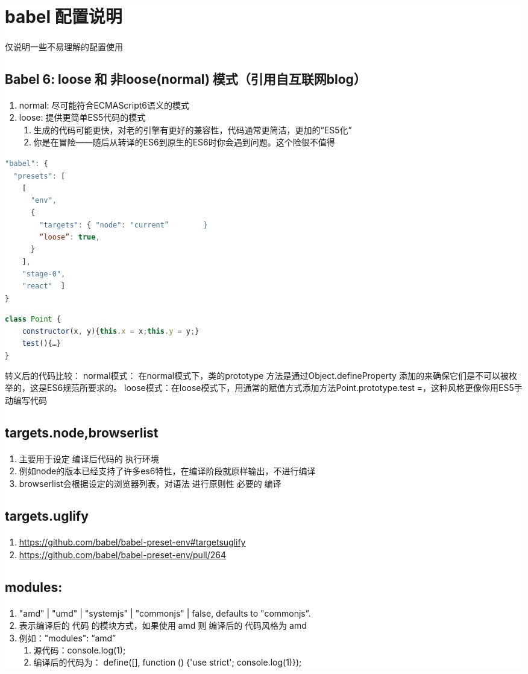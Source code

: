 
# babel 配置说明
仅说明一些不易理解的配置使用

## Babel 6: loose 和 非loose(normal) 模式（引用自互联网blog）

1. normal: 尽可能符合ECMAScript6语义的模式
2. loose: 提供更简单ES5代码的模式
    1. 生成的代码可能更快，对老的引擎有更好的兼容性，代码通常更简洁，更加的“ES5化”
    2. 你是在冒险——随后从转译的ES6到原生的ES6时你会遇到问题。这个险很不值得

```javascript
"babel": {
  "presets": [
    [
      "env",
      {
        "targets": { "node": "current”        }
        “loose”: true,
      }
    ],
    "stage-0",
    "react"  ]
}
```

```javascript
class Point {
    constructor(x, y){this.x = x;this.y = y;}
    test(){…}
}
```

转义后的代码比较：
normal模式： 在normal模式下，类的prototype 方法是通过Object.defineProperty 添加的来确保它们是不可以被枚举的，这是ES6规范所要求的。
loose模式：在loose模式下，用通常的赋值方式添加方法Point.prototype.test =，这种风格更像你用ES5手动编写代码


## targets.node,browserlist
1. 主要用于设定 编译后代码的 执行环境
2. 例如node的版本已经支持了许多es6特性，在编译阶段就原样输出，不进行编译
3. browserlist会根据设定的浏览器列表，对语法 进行原则性 必要的 编译

## targets.uglify

1. https://github.com/babel/babel-preset-env#targetsuglify
2. https://github.com/babel/babel-preset-env/pull/264



## modules:
1. "amd" | "umd" | "systemjs" | "commonjs" | false, defaults to "commonjs”.
2. 表示编译后的 代码 的模块方式，如果使用 amd 则 编译后的 代码风格为 amd
3. 例如："modules": “amd”
    1. 源代码：console.log(1);
    2. 编译后的代码为： define([], function () {'use strict'; console.log(1)});
